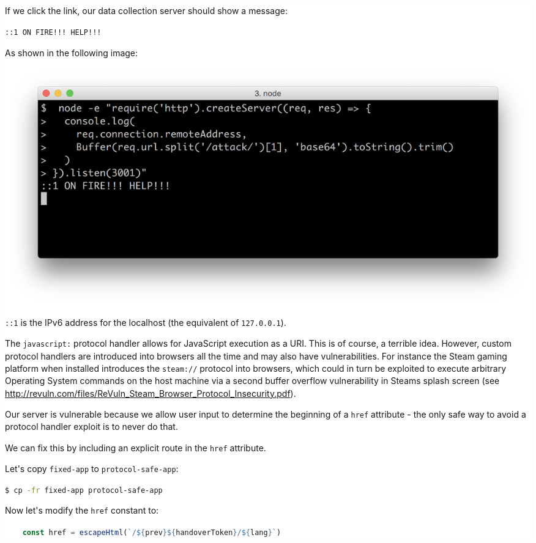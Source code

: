 If we click the link, our data collection server should show a message: 

```
::1 ON FIRE!!! HELP!!!
```

As shown in the following image:

![](images/xss-5.png)

`::1` is the IPv6 address for the localhost (the equivalent of `127.0.0.1`).

The `javascript:` protocol handler allows for JavaScript execution 
as a URI. This is of course, a terrible idea. However, custom protocol
handlers are introduced into browsers all the time and may also have
vulnerabilities. For instance the Steam gaming platform when installed
introduces the `steam://` protocol into browsers, which could in turn be
exploited to execute arbitrary Operating System commands on the host machine
via a second buffer overflow vulnerability in Steams splash screen (see 
http://revuln.com/files/ReVuln_Steam_Browser_Protocol_Insecurity.pdf).

Our server is vulnerable because we allow user input to determine the
beginning of a `href` attribute - the only safe way to avoid a protocol
handler exploit is to never do that.  

We can fix this by including an explicit route in the `href` attribute. 

Let's copy `fixed-app` to `protocol-safe-app`:

```sh
$ cp -fr fixed-app protocol-safe-app
```

Now let's modify the `href` constant to:

```js
    const href = escapeHtml(`/${prev}${handoverToken}/${lang}`)
```
